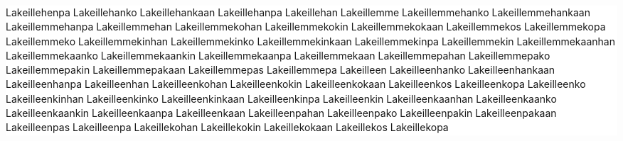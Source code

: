 Lakeillehenpa
Lakeillehanko
Lakeillehankaan
Lakeillehanpa
Lakeillehan
Lakeillemme
Lakeillemmehanko
Lakeillemmehankaan
Lakeillemmehanpa
Lakeillemmehan
Lakeillemmekohan
Lakeillemmekokin
Lakeillemmekokaan
Lakeillemmekos
Lakeillemmekopa
Lakeillemmeko
Lakeillemmekinhan
Lakeillemmekinko
Lakeillemmekinkaan
Lakeillemmekinpa
Lakeillemmekin
Lakeillemmekaanhan
Lakeillemmekaanko
Lakeillemmekaankin
Lakeillemmekaanpa
Lakeillemmekaan
Lakeillemmepahan
Lakeillemmepako
Lakeillemmepakin
Lakeillemmepakaan
Lakeillemmepas
Lakeillemmepa
Lakeilleen
Lakeilleenhanko
Lakeilleenhankaan
Lakeilleenhanpa
Lakeilleenhan
Lakeilleenkohan
Lakeilleenkokin
Lakeilleenkokaan
Lakeilleenkos
Lakeilleenkopa
Lakeilleenko
Lakeilleenkinhan
Lakeilleenkinko
Lakeilleenkinkaan
Lakeilleenkinpa
Lakeilleenkin
Lakeilleenkaanhan
Lakeilleenkaanko
Lakeilleenkaankin
Lakeilleenkaanpa
Lakeilleenkaan
Lakeilleenpahan
Lakeilleenpako
Lakeilleenpakin
Lakeilleenpakaan
Lakeilleenpas
Lakeilleenpa
Lakeillekohan
Lakeillekokin
Lakeillekokaan
Lakeillekos
Lakeillekopa